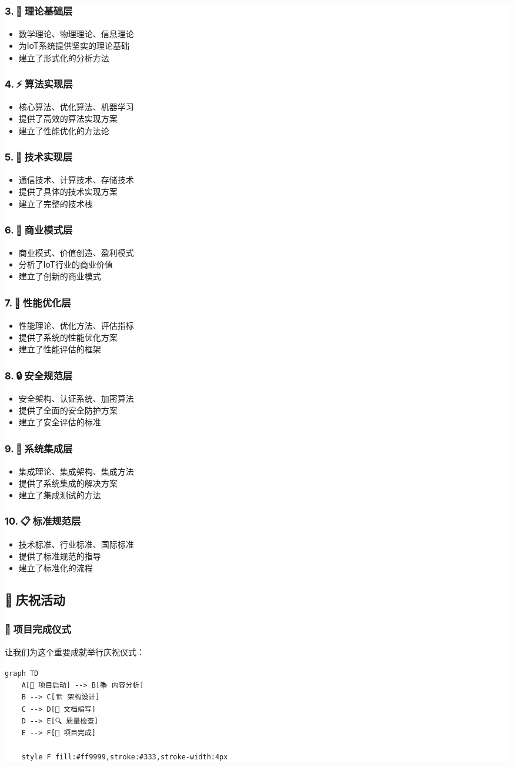 ### 3. 📐 理论基础层
- 数学理论、物理理论、信息理论
- 为IoT系统提供坚实的理论基础
- 建立了形式化的分析方法

### 4. ⚡ 算法实现层
- 核心算法、优化算法、机器学习
- 提供了高效的算法实现方案
- 建立了性能优化的方法论

### 5. 🔧 技术实现层
- 通信技术、计算技术、存储技术
- 提供了具体的技术实现方案
- 建立了完整的技术栈

### 6. 💼 商业模式层
- 商业模式、价值创造、盈利模式
- 分析了IoT行业的商业价值
- 建立了创新的商业模式

### 7. 🚀 性能优化层
- 性能理论、优化方法、评估指标
- 提供了系统的性能优化方案
- 建立了性能评估的框架

### 8. 🔒 安全规范层
- 安全架构、认证系统、加密算法
- 提供了全面的安全防护方案
- 建立了安全评估的标准

### 9. 🔗 系统集成层
- 集成理论、集成架构、集成方法
- 提供了系统集成的解决方案
- 建立了集成测试的方法

### 10. 📋 标准规范层
- 技术标准、行业标准、国际标准
- 提供了标准规范的指导
- 建立了标准化的流程

## 🎊 庆祝活动

### 🎉 项目完成仪式
让我们为这个重要成就举行庆祝仪式：

```mermaid
graph TD
    A[🎯 项目启动] --> B[📚 内容分析]
    B --> C[🏗️ 架构设计]
    C --> D[📝 文档编写]
    D --> E[🔍 质量检查]
    E --> F[🎉 项目完成]
    
    style F fill:#ff9999,stroke:#333,stroke-width:4px
```
